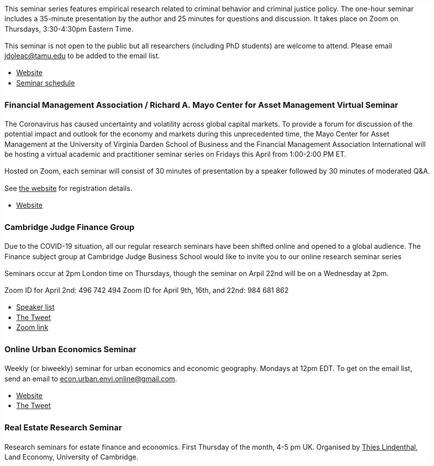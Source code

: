 This seminar series features empirical research related to criminal behavior and criminal justice policy. The one-hour seminar includes a 35-minute presentation by the author and 25 minutes for questions and discussion. It takes place on Zoom on Thursdays, 3:30-4:30pm Eastern Time. 

This seminar is not open to the public but all researchers (including PhD students) are welcome to attend. Please email [jdoleac@tamu.edu](mailto:jdoleac@tamu.edu) to be added to the email list. 

- [Website](http://jenniferdoleac.com/online-economics-of-crime-seminar/)
- [Seminar schedule](http://jenniferdoleac.com/wp-content/uploads/2020/03/EconOfCrimeSeminar.pdf)


### Financial Management Association / Richard A. Mayo Center for Asset Management Virtual Seminar

The Coronavirus has caused uncertainty and volatility across global capital markets. To provide a forum for discussion of the potential impact and outlook for the economy and markets during this unprecedented time, the Mayo Center for Asset Management at the University of Virginia Darden School of Business and the Financial Management Association International will be hosting a virtual academic and practitioner seminar series on Fridays this April from 1:00-2:00 PM ET.

Hosted on Zoom, each seminar will consist of 30 minutes of presentation by a speaker followed by 30 minutes of moderated Q&A.

See [the website]([Website](https://www.fma.org/virtual-seminar)) for registration details.

- [Website](https://www.fma.org/virtual-seminar)

### Cambridge Judge Finance Group

Due to the COVID-19 situation, all our regular research seminars have been shifted online and opened to a global audience. The Finance subject group at Cambridge Judge Business School would like to invite you to our online research seminar series

Seminars occur at 2pm London time on Thursdays, though the seminar on Arpil 22nd will be on a Wednesday at 2pm.

Zoom ID for April 2nd: 496 742 494
Zoom ID for April 9th, 16th, and 22nd: 984 681 862 

- [Speaker list](https://www.jbs.cam.ac.uk/faculty-research/subject-groups/finance/#item-8)
- [The Tweet](https://twitter.com/pedrosaffi/status/1243645798983729152)
- [Zoom link](https://zoom.us/j/496742494)

### Online Urban Economics Seminar

Weekly (or biweekly) seminar for urban economics and economic geography. Mondays at 12pm EDT. To get on the email list, send an email to [econ.urban.envi.online@gmail.com](mailto:econ.urban.envi.online@gmail.com).

- [Website](https://sites.google.com/view/urban-econ-online)
- [The Tweet](https://twitter.com/ChrisSeveren/status/1243590528559652869?s=20)

### Real Estate Research Seminar

Research seminars for estate finance and economics. First Thursday of the month, 4-5 pm UK. Organised by [Thies Lindenthal](@thies), Land Economy, University of Cambridge.
